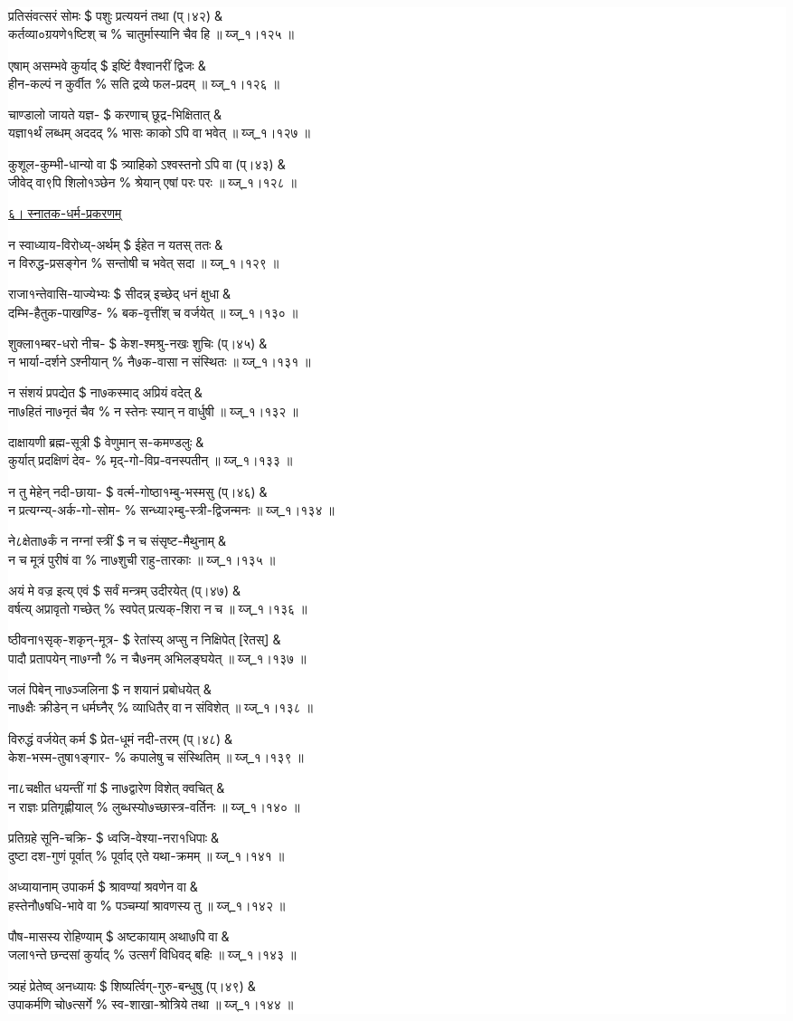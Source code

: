प्रतिसंवत्सरं सोमः $ पशुः प्रत्ययनं तथा (प्।४२) &  
कर्तव्या०ग्रयणे१ष्टिश् च % चातुर्मास्यानि चैव हि ॥ य्ज्_१।१२५ ॥  
    
एषाम् असम्भवे कुर्याद् $ इष्टिं वैश्वानरीं द्विजः &  
हीन-कल्पं न कुर्वीत % सति द्रव्ये फल-प्रदम् ॥ य्ज्_१।१२६ ॥  
    
चाण्डालो जायते यज्ञ- $ करणाच् छूद्र-भिक्षितात् &  
यज्ञा१र्थं लब्धम् अददद् % भासः काको ऽपि वा भवेत् ॥ य्ज्_१।१२७ ॥  
    
कुशूल-कुम्भी-धान्यो वा $ त्र्याहिको ऽश्वस्तनो ऽपि वा (प्।४३) &  
जीवेद् वा९पि शिलो१ञ्छेन % श्रेयान् एषां परः परः ॥ य्ज्_१।१२८ ॥

[६। स्नातक-धर्म-प्रकरणम्](प्।४४)  
    
न स्वाध्याय-विरोध्य्-अर्थम् $ ईहेत न यतस् ततः &  
न विरुद्ध-प्रसङ्गेन % सन्तोषी च भवेत् सदा ॥ य्ज्_१।१२९ ॥  
    
राजा१न्तेवासि-याज्येभ्यः $ सीदन्न् इच्छेद् धनं क्षुधा &  
दम्भि-हैतुक-पाखण्डि- % बक-वृत्तींश् च वर्जयेत् ॥ य्ज्_१।१३० ॥  
    
शुक्ला१म्बर-धरो नीच- $ केश-श्मश्रु-नखः शुचिः (प्।४५) &  
न भार्या-दर्शने ऽश्नीयान् % नै७क-वासा न संस्थितः ॥ य्ज्_१।१३१ ॥  
    
न संशयं प्रपद्येत $ ना७कस्माद् अप्रियं वदेत् &  
ना७हितं ना७नृतं चैव % न स्तेनः स्यान् न वार्धुषी ॥ य्ज्_१।१३२ ॥  
    
दाक्षायणी ब्रह्म-सूत्री $ वेणुमान् स-कमण्डलुः &  
कुर्यात् प्रदक्षिणं देव- % मृद्-गो-विप्र-वनस्पतीन् ॥ य्ज्_१।१३३ ॥  
    
न तु मेहेन् नदी-छाया- $ वर्त्म-गोष्ठा१म्बु-भस्मसु (प्।४६) &  
न प्रत्यग्न्य्-अर्क-गो-सोम- % सन्ध्या२म्बु-स्त्री-द्विजन्मनः ॥ य्ज्_१।१३४ ॥  
    
ने८क्षेता७र्कं न नग्नां स्त्रीं $ न च संसृष्ट-मैथुनाम् &  
न च मूत्रं पुरीषं वा % ना७शुची राहु-तारकाः ॥ य्ज्_१।१३५ ॥  
    
अयं मे वज्र इत्य् एवं $ सर्वं मन्त्रम् उदीरयेत् (प्।४७) &  
वर्षत्य् अप्रावृतो गच्छेत् % स्वपेत् प्रत्यक्-शिरा न च ॥ य्ज्_१।१३६ ॥  
    
ष्ठीवना१सृक्-शकृन्-मूत्र- $ रेतांस्य् अप्सु न निक्षिपेत् [रेतस्] &  
पादौ प्रतापयेन् ना७ग्नौ % न चै७नम् अभिलङ्घयेत् ॥ य्ज्_१।१३७ ॥  
    
जलं पिबेन् ना७ञ्जलिना $ न शयानं प्रबोधयेत् &  
ना७क्षैः क्रीडेन् न धर्मघ्नैर् % व्याधितैर् वा न संविशेत् ॥ य्ज्_१।१३८ ॥  
    
विरुद्धं वर्जयेत् कर्म $ प्रेत-धूमं नदी-तरम् (प्।४८) &  
केश-भस्म-तुषा१ङ्गार- % कपालेषु च संस्थितिम् ॥ य्ज्_१।१३९ ॥  
    
ना८चक्षीत धयन्तीं गां $ ना७द्वारेण विशेत् क्वचित् &  
न राज्ञः प्रतिगृह्णीयाल् % लुब्धस्यो७च्छास्त्र-वर्तिनः ॥ य्ज्_१।१४० ॥  
    
प्रतिग्रहे सूनि-चक्रि- $ ध्वजि-वेश्या-नरा१धिपाः &  
दुष्टा दश-गुणं पूर्वात् % पूर्वाद् एते यथा-क्रमम् ॥ य्ज्_१।१४१ ॥  
    
अध्यायानाम् उपाकर्म $ श्रावण्यां श्रवणेन वा &  
हस्तेनौ७षधि-भावे वा % पञ्चम्यां श्रावणस्य तु ॥ य्ज्_१।१४२ ॥  
    
पौष-मासस्य रोहिण्याम् $ अष्टकायाम् अथा७पि वा &  
जला१न्ते छन्दसां कुर्याद् % उत्सर्गं विधिवद् बहिः ॥ य्ज्_१।१४३ ॥  
    
त्र्यहं प्रेतेष्व् अनध्यायः $ शिष्यर्त्विग्-गुरु-बन्धुषु (प्।४९) &  
उपाकर्मणि चो७त्सर्गे % स्व-शाखा-श्रोत्रिये तथा ॥ य्ज्_१।१४४ ॥  
    